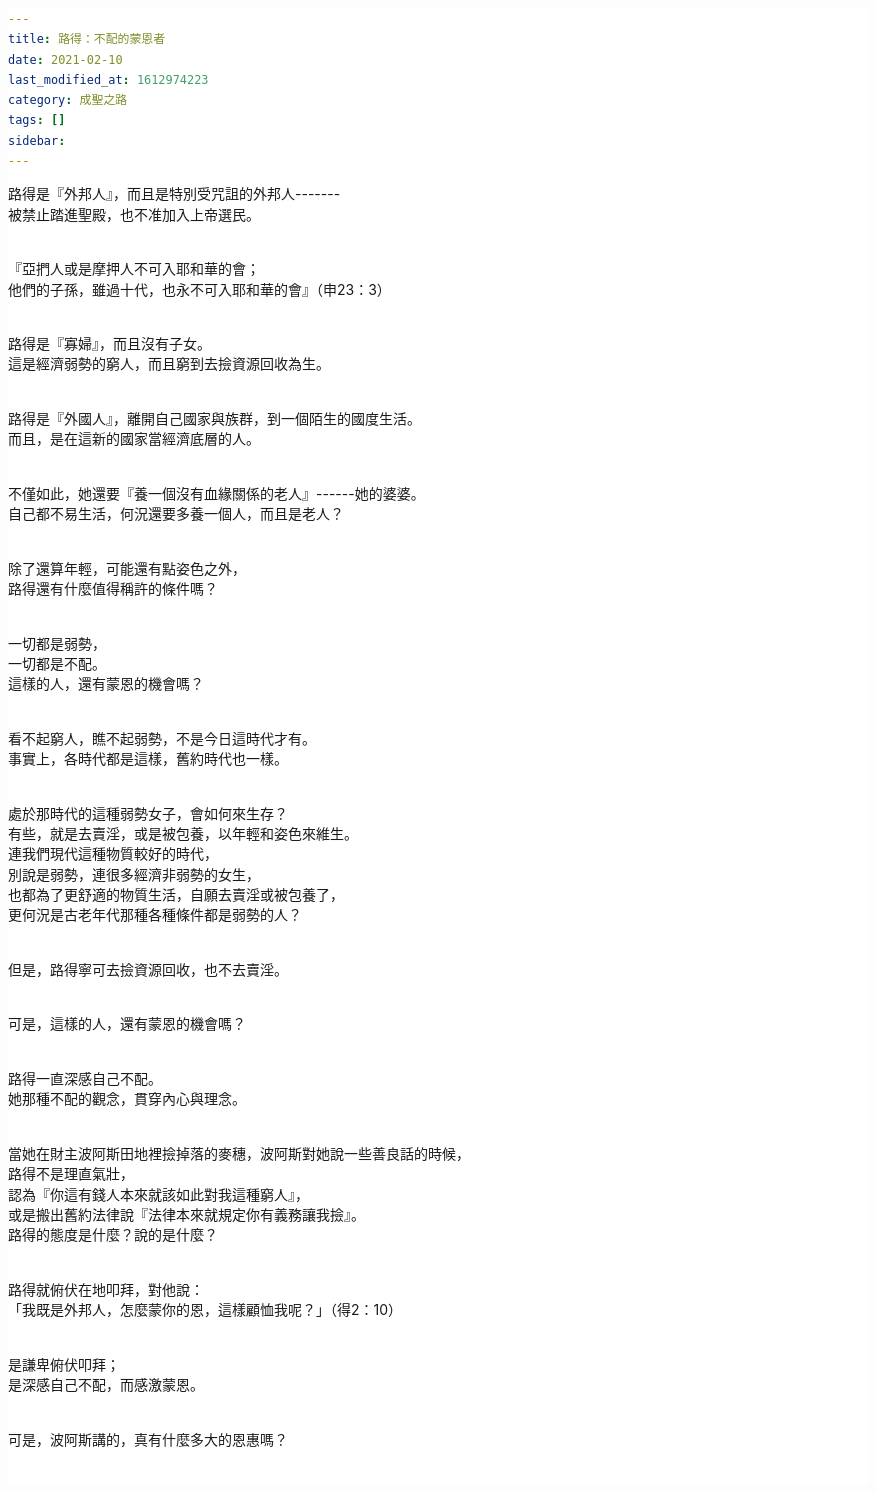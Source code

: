 ```yaml
---
title: 路得：不配的蒙恩者
date: 2021-02-10
last_modified_at: 1612974223
category: 成聖之路
tags: []
sidebar: 
---
```


<p>路得是『外邦人』，而且是特別受咒詛的外邦人-------<br/>
被禁止踏進聖殿，也不准加入上帝選民。</p>
<p><br/>
『亞捫人或是摩押人不可入耶和華的會；<br/>
他們的子孫，雖過十代，也永不可入耶和華的會』（申23：3）</p>
<p><br/>
路得是『寡婦』，而且沒有子女。<br/>
這是經濟弱勢的窮人，而且窮到去撿資源回收為生。</p>
<p><br/>
路得是『外國人』，離開自己國家與族群，到一個陌生的國度生活。<br/>
而且，是在這新的國家當經濟底層的人。</p>
<p><br/>
不僅如此，她還要『養一個沒有血緣關係的老人』------她的婆婆。<br/>
自己都不易生活，何況還要多養一個人，而且是老人？</p>
<p><br/>
除了還算年輕，可能還有點姿色之外，<br/>
路得還有什麼值得稱許的條件嗎？</p>
<p><br/>
一切都是弱勢，<br/>
一切都是不配。<br/>
這樣的人，還有蒙恩的機會嗎？</p>
<p><br/>
看不起窮人，瞧不起弱勢，不是今日這時代才有。<br/>
事實上，各時代都是這樣，舊約時代也一樣。</p>
<p><br/>
處於那時代的這種弱勢女子，會如何來生存？<br/>
有些，就是去賣淫，或是被包養，以年輕和姿色來維生。<br/>
連我們現代這種物質較好的時代，<br/>
別說是弱勢，連很多經濟非弱勢的女生，<br/>
也都為了更舒適的物質生活，自願去賣淫或被包養了，<br/>
更何況是古老年代那種各種條件都是弱勢的人？</p>
<p><br/>
但是，路得寧可去撿資源回收，也不去賣淫。</p>
<p><br/>
可是，這樣的人，還有蒙恩的機會嗎？</p>
<p><br/>
路得一直深感自己不配。<br/>
她那種不配的觀念，貫穿內心與理念。</p>
<p><br/>
當她在財主波阿斯田地裡撿掉落的麥穗，波阿斯對她說一些善良話的時候，<br/>
路得不是理直氣壯，<br/>
認為『你這有錢人本來就該如此對我這種窮人』，<br/>
或是搬出舊約法律說『法律本來就規定你有義務讓我撿』。<br/>
路得的態度是什麼？說的是什麼？</p>
<p><br/>
路得就俯伏在地叩拜，對他說：<br/>
「我既是外邦人，怎麼蒙你的恩，這樣顧恤我呢？」（得2：10）</p>
<p><br/>
是謙卑俯伏叩拜；<br/>
是深感自己不配，而感激蒙恩。</p>
<p><br/>
可是，波阿斯講的，真有什麼多大的恩惠嗎？</p>
<p><br/>